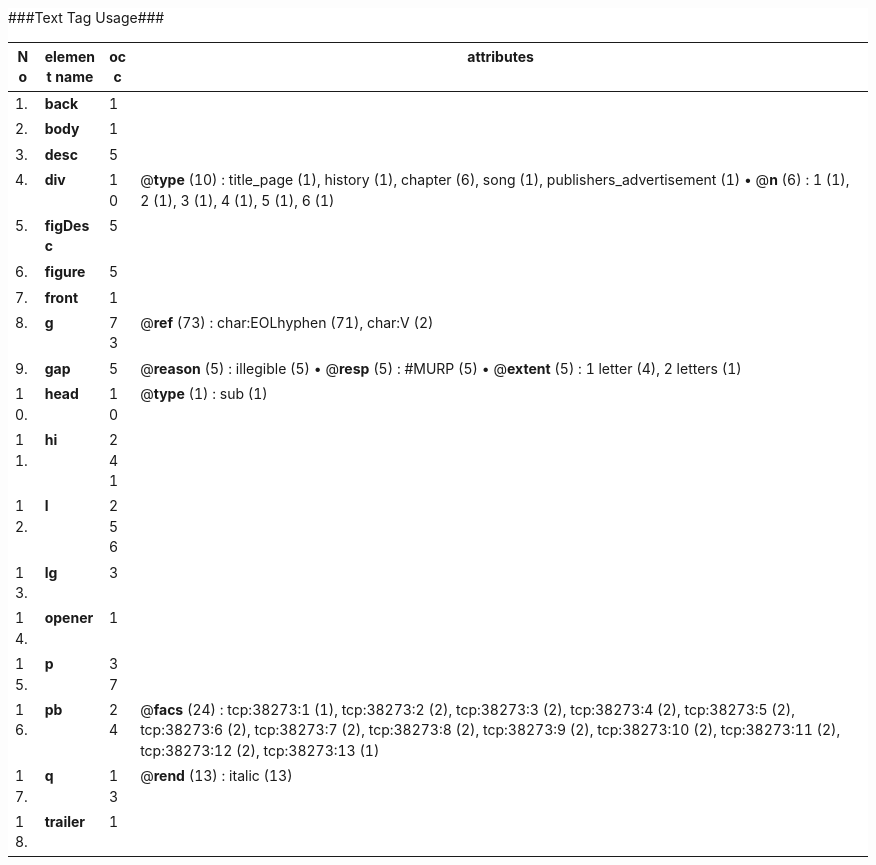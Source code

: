 
###Text Tag Usage###

|No|element name|occ|attributes|
|---|---|---|---|
|1.|__back__|1||
|2.|__body__|1||
|3.|__desc__|5||
|4.|__div__|10| @__type__ (10) : title_page (1), history (1), chapter (6), song (1), publishers_advertisement (1)  •  @__n__ (6) : 1 (1), 2 (1), 3 (1), 4 (1), 5 (1), 6 (1)|
|5.|__figDesc__|5||
|6.|__figure__|5||
|7.|__front__|1||
|8.|__g__|73| @__ref__ (73) : char:EOLhyphen (71), char:V (2)|
|9.|__gap__|5| @__reason__ (5) : illegible (5)  •  @__resp__ (5) : #MURP (5)  •  @__extent__ (5) : 1 letter (4), 2 letters (1)|
|10.|__head__|10| @__type__ (1) : sub (1)|
|11.|__hi__|241||
|12.|__l__|256||
|13.|__lg__|3||
|14.|__opener__|1||
|15.|__p__|37||
|16.|__pb__|24| @__facs__ (24) : tcp:38273:1 (1), tcp:38273:2 (2), tcp:38273:3 (2), tcp:38273:4 (2), tcp:38273:5 (2), tcp:38273:6 (2), tcp:38273:7 (2), tcp:38273:8 (2), tcp:38273:9 (2), tcp:38273:10 (2), tcp:38273:11 (2), tcp:38273:12 (2), tcp:38273:13 (1)|
|17.|__q__|13| @__rend__ (13) : italic (13)|
|18.|__trailer__|1||
